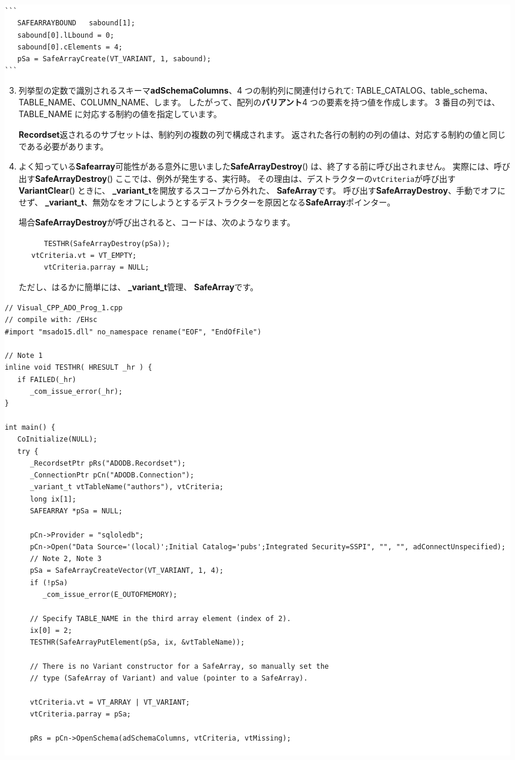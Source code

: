     ```  
       SAFEARRAYBOUND   sabound[1];  
       sabound[0].lLbound = 0;  
       sabound[0].cElements = 4;  
       pSa = SafeArrayCreate(VT_VARIANT, 1, sabound);  
    ```  
  
3.  列挙型の定数で識別されるスキーマ**adSchemaColumns**、4 つの制約列に関連付けられて: TABLE_CATALOG、table_schema、TABLE_NAME、COLUMN_NAME、します。 したがって、配列の**バリアント**4 つの要素を持つ値を作成します。 3 番目の列では、TABLE_NAME に対応する制約の値を指定しています。  
  
     **Recordset**返されるのサブセットは、制約列の複数の列で構成されます。 返された各行の制約の列の値は、対応する制約の値と同じである必要があります。  
  
4.  よく知っている**Safearray**可能性がある意外に思いました**SafeArrayDestroy**() は、終了する前に呼び出されません。 実際には、呼び出す**SafeArrayDestroy**() ここでは、例外が発生する、実行時。 その理由は、デストラクターの`vtCriteria`が呼び出す**VariantClear**() ときに、 **_variant_t**を開放するスコープから外れた、 **SafeArray**です。 呼び出す**SafeArrayDestroy**、手動でオフにせず、 **_variant_t**、無効なをオフにしようとするデストラクターを原因となる**SafeArray**ポインター。  
  
     場合**SafeArrayDestroy**が呼び出されると、コードは、次のようなります。  
  
    ```  
          TESTHR(SafeArrayDestroy(pSa));  
       vtCriteria.vt = VT_EMPTY;  
          vtCriteria.parray = NULL;  
    ```  
  
     ただし、はるかに簡単には、 **_variant_t**管理、 **SafeArray**です。  
  
```  
// Visual_CPP_ADO_Prog_1.cpp  
// compile with: /EHsc  
#import "msado15.dll" no_namespace rename("EOF", "EndOfFile")  
  
// Note 1  
inline void TESTHR( HRESULT _hr ) {   
   if FAILED(_hr)   
      _com_issue_error(_hr);   
}  
  
int main() {  
   CoInitialize(NULL);  
   try {  
      _RecordsetPtr pRs("ADODB.Recordset");  
      _ConnectionPtr pCn("ADODB.Connection");  
      _variant_t vtTableName("authors"), vtCriteria;  
      long ix[1];  
      SAFEARRAY *pSa = NULL;  
  
      pCn->Provider = "sqloledb";  
      pCn->Open("Data Source='(local)';Initial Catalog='pubs';Integrated Security=SSPI", "", "", adConnectUnspecified);  
      // Note 2, Note 3  
      pSa = SafeArrayCreateVector(VT_VARIANT, 1, 4);  
      if (!pSa)   
         _com_issue_error(E_OUTOFMEMORY);  
  
      // Specify TABLE_NAME in the third array element (index of 2).   
      ix[0] = 2;        
      TESTHR(SafeArrayPutElement(pSa, ix, &vtTableName));  
  
      // There is no Variant constructor for a SafeArray, so manually set the   
      // type (SafeArray of Variant) and value (pointer to a SafeArray).  
  
      vtCriteria.vt = VT_ARRAY | VT_VARIANT;  
      vtCriteria.parray = pSa;  
  
      pRs = pCn->OpenSchema(adSchemaColumns, vtCriteria, vtMissing);  
  
```